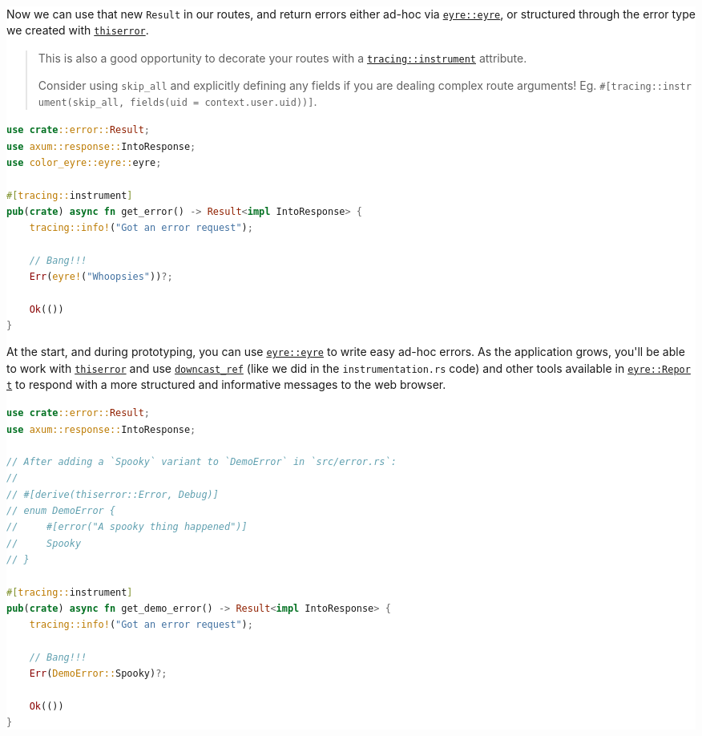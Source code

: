 Now we can use that new `Result` in our routes, and return errors either ad-hoc via [`eyre::eyre`], or structured through the error type we created with [`thiserror`].

> This is also a good opportunity to decorate your routes with a [`tracing::instrument`] attribute. 
>
> Consider using `skip_all` and explicitly defining any fields if you are dealing complex route arguments!
> Eg. `#[tracing::instrument(skip_all, fields(uid = context.user.uid))]`.

```rust
use crate::error::Result;
use axum::response::IntoResponse;
use color_eyre::eyre::eyre;

#[tracing::instrument]
pub(crate) async fn get_error() -> Result<impl IntoResponse> {
    tracing::info!("Got an error request");

    // Bang!!!
    Err(eyre!("Whoopsies"))?;

    Ok(())
}
```

At the start, and during prototyping, you can use [`eyre::eyre`] to write easy ad-hoc errors.
As the application grows, you'll be able to work with [`thiserror`] and use [`downcast_ref`](https://docs.rs/eyre/latest/eyre/struct.Report.html#method.downcast_ref) (like we did in the `instrumentation.rs` code) and other tools available in [`eyre::Report`] to respond with a more structured and informative messages to the web browser.


```rust
use crate::error::Result;
use axum::response::IntoResponse;

// After adding a `Spooky` variant to `DemoError` in `src/error.rs`:
//
// #[derive(thiserror::Error, Debug)]
// enum DemoError {
//     #[error("A spooky thing happened")]
//     Spooky
// }

#[tracing::instrument]
pub(crate) async fn get_demo_error() -> Result<impl IntoResponse> {
    tracing::info!("Got an error request");

    // Bang!!!
    Err(DemoError::Spooky)?;

    Ok(())
}
```


[`axum::response::IntoResponse`]: https://docs.rs/axum/0.6/axum/response/trait.IntoResponse.html
[`axum::routing::Router`]: https://docs.rs/axum/0.6/axum/routing/struct.Router.html
[`axum`]: https://docs.rs/axum/0.6/axum/
[`clap::ArgAction::Count`]: https://docs.rs/clap/4.3/clap/enum.ArgAction.html#variant.Count
[`clap`]: https://docs.rs/clap/4.3/clap/
[`color_eyre`]: https://docs.rs/color-eyre/0.6/color_eyre/
[`eyre::eyre`]: https://docs.rs/eyre/0.6/eyre/macro.eyre.html
[`eyre::Report`]: https://docs.rs/eyre/0.6/eyre/struct.Report.html
[`eyre::Report`]: https://docs.rs/eyre/0.6/eyre/struct.Report.html
[`hyper`]: https://docs.rs/hyper/0.14/hyper/
[`thiserror`]: https://docs.rs/thiserror/1/thiserror/
[`tower_http::trace::TraceLayer`]: https://docs.rs/tower-http/0.4.1/tower_http/trace/struct.TraceLayer.html
[`tower_http::trace`]: https://docs.rs/tower-http/0.4/tower_http/trace/index.html
[`tracing_appender`]: https://docs.rs/tracing-appender/latest/tracing_appender/
[`tracing_error::ErrorLayer`]: https://docs.rs/tracing-error/0.2/tracing_error/struct.ErrorLayer.html
[`tracing_opentelemetry`]: https://docs.rs/tracing-opentelemetry/latest/tracing_opentelemetry/
[`tracing_subscriber::filter::Directive`]: https://docs.rs/tracing-subscriber/0.3/tracing_subscriber/filter/struct.Directive.html
[`tracing_subscriber::filter::EnvFilter`]: https://docs.rs/tracing-subscriber/0.3/tracing_subscriber/filter/struct.EnvFilter.html
[`tracing_subscriber::fmt::format::Pretty`]: https://docs.rs/tracing-subscriber/0.3/tracing_subscriber/fmt/format/struct.Pretty.html
[`tracing_subscriber::registry::Registry`]: https://docs.rs/tracing-subscriber/0.3/tracing_subscriber/registry/struct.Registry.html
[`tracing::instrument`]: https://docs.rs/tracing/0.1/tracing/attr.instrument.html
[`tracing::span`]: https://docs.rs/tracing/latest/tracing/span/index.html
[`tracing`]: https://docs.rs/tracing/0.1/tracing/
[`track_caller`]: https://rustc-dev-guide.rust-lang.org/backend/implicit-caller-location.html
[Honeycomb]: https://www.honeycomb.io/
[OpenTelemetry]: https://opentelemetry.io/
[Determinate Systems]: https://determinate.systems
[@grahamc]: https://github.com/grahamc